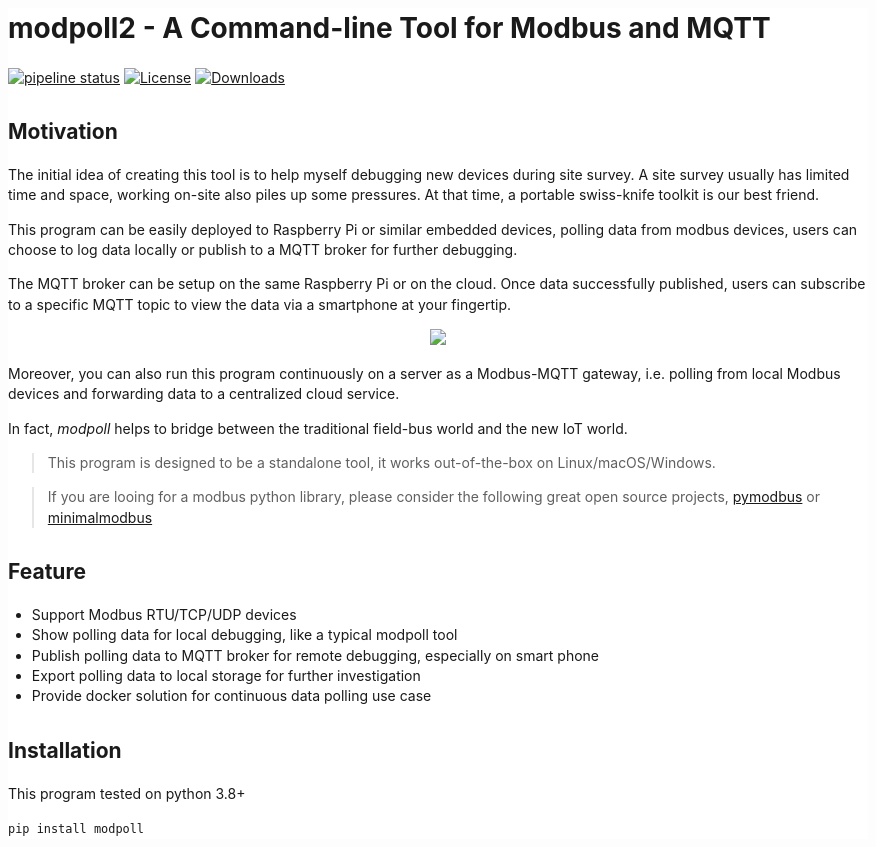 # modpoll2 - A Command-line Tool for Modbus and MQTT

[![pipeline status](https://gitlab.com/helloysd/modpoll/badges/master/pipeline.svg)](https://gitlab.com/helloysd/modpoll/-/commits/master)
[![License](https://img.shields.io/pypi/l/modpoll)](https://gitlab.com/helloysd/modpoll/-/blob/master/LICENSE)
[![Downloads](https://static.pepy.tech/badge/modpoll/week)](https://pepy.tech/project/modpoll)

## Motivation

The initial idea of creating this tool is to help myself debugging new devices during site survey. A site survey usually has limited time and space, working on-site also piles up some pressures. At that time, a portable swiss-knife toolkit is our best friend.

This program can be easily deployed to Raspberry Pi or similar embedded devices, polling data from modbus devices, users can choose to log data locally or publish to a MQTT broker for further debugging.

The MQTT broker can be setup on the same Raspberry Pi or on the cloud. Once data successfully published, users can subscribe to a specific MQTT topic to view the data via a smartphone at your fingertip.

<p align="center">
  <img src="docs/assets/modpoll-usage.png">
</p>

Moreover, you can also run this program continuously on a server as a Modbus-MQTT gateway, i.e. polling from local Modbus devices and forwarding data to a centralized cloud service.

In fact, *modpoll* helps to bridge between the traditional field-bus world and the new IoT world.

> This program is designed to be a standalone tool, it works out-of-the-box on Linux/macOS/Windows.

> If you are looing for a modbus python library, please consider the following great open source projects, [pymodbus](https://github.com/riptideio/pymodbus) or [minimalmodbus](https://github.com/pyhys/minimalmodbus)


## Feature

- Support Modbus RTU/TCP/UDP devices
- Show polling data for local debugging, like a typical modpoll tool
- Publish polling data to MQTT broker for remote debugging, especially on smart phone
- Export polling data to local storage for further investigation
- Provide docker solution for continuous data polling use case


## Installation


This program tested on python 3.8+ 

```bash
pip install modpoll
```
